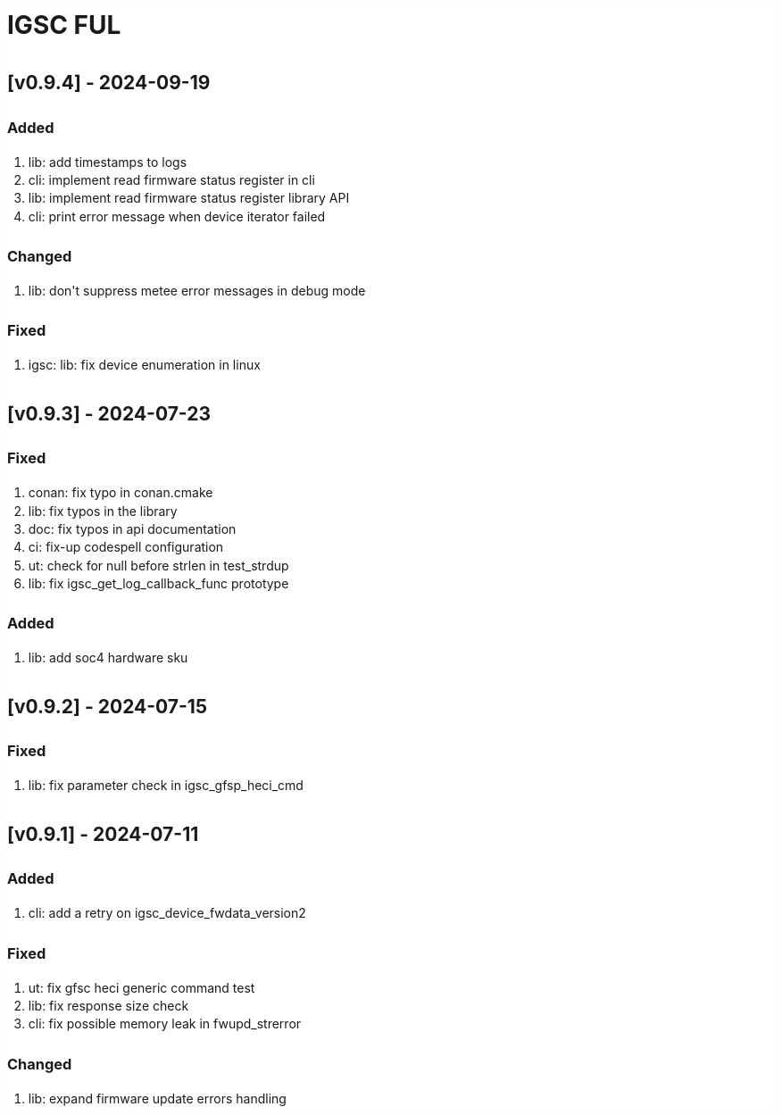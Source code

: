 # IGSC FUL

## [v0.9.4] - 2024-09-19

### Added
1. lib: add timestamps to logs
2. cli: implement read firmware status register in cli
3. lib: implement read firmware status register library API
4. cli: print error message when device iterator failed

### Changed
1. lib: don't suppress metee error messages in debug mode

### Fixed
1. igsc: lib: fix device enumeration in linux

## [v0.9.3] - 2024-07-23

### Fixed
1. conan: fix typo in conan.cmake
2. lib: fix typos in the library
3. doc: fix typos in api documentation
4. ci: fix-up codespell configuration
5. ut: check for null before strlen in test_strdup
6. lib: fix igsc_get_log_callback_func prototype

### Added
1. lib: add soc4 hardware sku

## [v0.9.2] - 2024-07-15

### Fixed
1. lib: fix parameter check in igsc_gfsp_heci_cmd

## [v0.9.1] - 2024-07-11

### Added
1. cli: add a retry on igsc_device_fwdata_version2

### Fixed
1. ut: fix gfsc heci generic command test
2. lib: fix response size check
3. cli: fix possible memory leak in fwupd_strerror

### Changed
1. lib: expand firmware update errors handling
